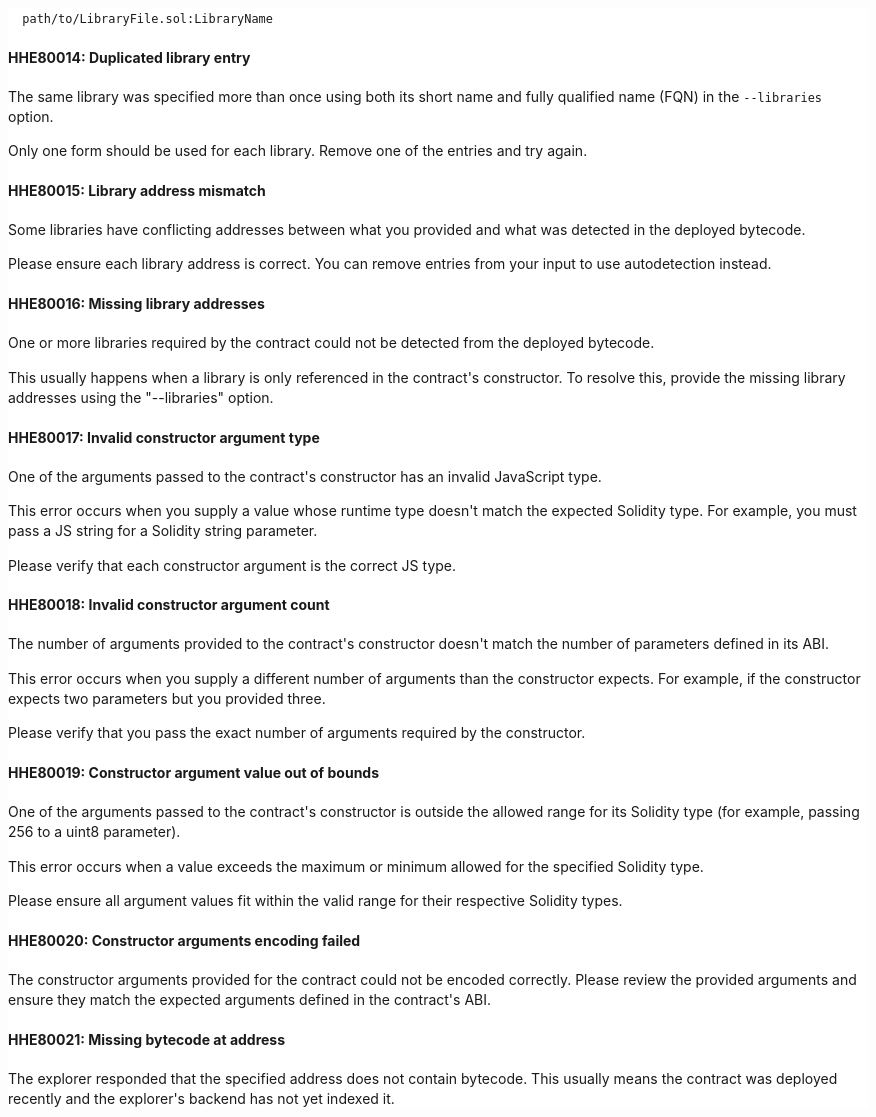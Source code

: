 ```
  path/to/LibraryFile.sol:LibraryName
```


#### HHE80014: Duplicated library entry
The same library was specified more than once using both its short name and fully qualified name (FQN) in the `--libraries` option.

Only one form should be used for each library. Remove one of the entries and try again.

#### HHE80015: Library address mismatch
Some libraries have conflicting addresses between what you provided and what was detected in the deployed bytecode.

Please ensure each library address is correct. You can remove entries from your input to use autodetection instead.

#### HHE80016: Missing library addresses
One or more libraries required by the contract could not be detected from the deployed bytecode.

This usually happens when a library is only referenced in the contract's constructor. To resolve this, provide the missing library addresses using the "--libraries" option.

#### HHE80017: Invalid constructor argument type
One of the arguments passed to the contract's constructor has an invalid JavaScript type.

This error occurs when you supply a value whose runtime type doesn't match the expected Solidity type. For example, you must pass a JS string for a Solidity string parameter.

Please verify that each constructor argument is the correct JS type.

#### HHE80018: Invalid constructor argument count
The number of arguments provided to the contract's constructor doesn't match the number of parameters defined in its ABI.

This error occurs when you supply a different number of arguments than the constructor expects. For example, if the constructor expects two parameters but you provided three.

Please verify that you pass the exact number of arguments required by the constructor.

#### HHE80019: Constructor argument value out of bounds
One of the arguments passed to the contract's constructor is outside the allowed range for its Solidity type (for example, passing 256 to a uint8 parameter).

This error occurs when a value exceeds the maximum or minimum allowed for the specified Solidity type.

Please ensure all argument values fit within the valid range for their respective Solidity types.

#### HHE80020: Constructor arguments encoding failed
The constructor arguments provided for the contract could not be encoded correctly.
Please review the provided arguments and ensure they match the expected arguments defined in the contract's ABI.

#### HHE80021: Missing bytecode at address
The explorer responded that the specified address does not contain bytecode. This usually means the contract was deployed recently and the explorer's backend has not yet indexed it.
